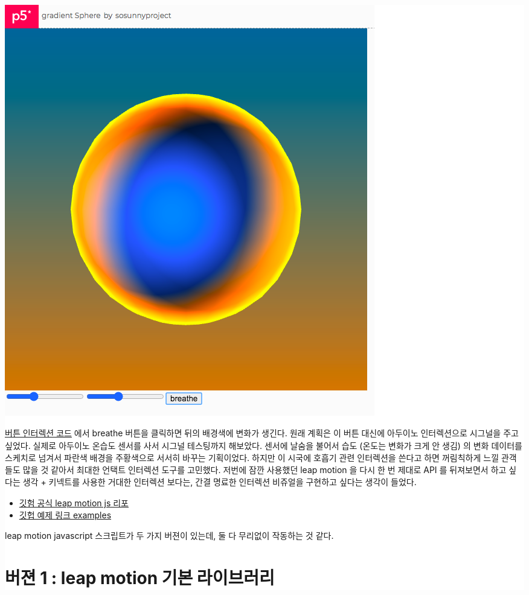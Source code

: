 ![breathebutton](../../images/breathebutton.png)

[버튼 인터렉션 코드](https://editor.p5js.org/sosunnyproject/full/yAFyidcnQ) 에서 breathe 버튼을 클릭하면 뒤의 배경색에 변화가 생긴다. 
원래 계획은 이 버튼 대신에 아두이노 인터렉션으로 시그널을 주고 싶었다. 실제로 아두이노 온습도 센서를 사서 시그널 테스팅까지 해보았다.
센서에 날숨을 불어서 습도 (온도는 변화가 크게 안 생김) 의 변화 데이터를 스케치로 넘겨서 파란색 배경을 주황색으로 서서히 바꾸는 기획이었다.
하지만 이 시국에 호흡기 관련 인터렉션을 쓴다고 하면 꺼림칙하게 느낄 관객들도 많을 것 같아서 최대한 언택트 인터렉션 도구를 고민했다.
저번에 잠깐 사용했던 leap motion 을 다시 한 번 제대로 API 를 뒤져보면서 하고 싶다는 생각 + 키넥트를 사용한 거대한 인터렉션 보다는, 
간결 명료한 인터렉션 비쥬얼을 구현하고 싶다는 생각이 들었다.

- [깃험 공식 leap motion js 리포](https://github.com/leapmotion/leapjs)
- [깃헙 예제 링크 examples](https://github.com/leapmotion/leapjs/tree/master/examples)

leap motion javascript 스크립트가 두 가지 버젼이 있는데, 둘 다 무리없이 작동하는 것 같다. 


# 버젼 1 : leap motion 기본 라이브러리
